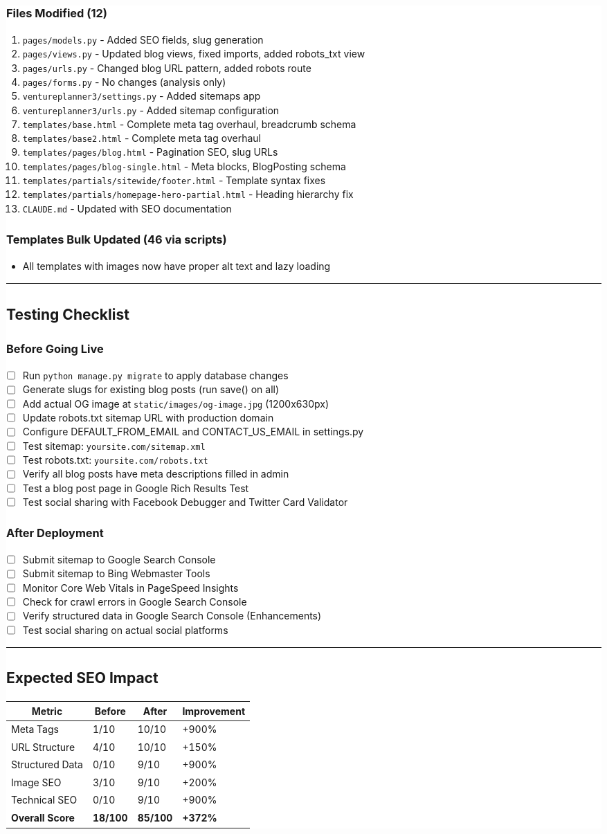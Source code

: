 ### Files Modified (12)
1. `pages/models.py` - Added SEO fields, slug generation
2. `pages/views.py` - Updated blog views, fixed imports, added robots_txt view
3. `pages/urls.py` - Changed blog URL pattern, added robots route
4. `pages/forms.py` - No changes (analysis only)
5. `ventureplanner3/settings.py` - Added sitemaps app
6. `ventureplanner3/urls.py` - Added sitemap configuration
7. `templates/base.html` - Complete meta tag overhaul, breadcrumb schema
8. `templates/base2.html` - Complete meta tag overhaul
9. `templates/pages/blog.html` - Pagination SEO, slug URLs
10. `templates/pages/blog-single.html` - Meta blocks, BlogPosting schema
11. `templates/partials/sitewide/footer.html` - Template syntax fixes
12. `templates/partials/homepage-hero-partial.html` - Heading hierarchy fix
13. `CLAUDE.md` - Updated with SEO documentation

### Templates Bulk Updated (46 via scripts)
- All templates with images now have proper alt text and lazy loading

---

## Testing Checklist

### Before Going Live

- [ ] Run `python manage.py migrate` to apply database changes
- [ ] Generate slugs for existing blog posts (run save() on all)
- [ ] Add actual OG image at `static/images/og-image.jpg` (1200x630px)
- [ ] Update robots.txt sitemap URL with production domain
- [ ] Configure DEFAULT_FROM_EMAIL and CONTACT_US_EMAIL in settings.py
- [ ] Test sitemap: `yoursite.com/sitemap.xml`
- [ ] Test robots.txt: `yoursite.com/robots.txt`
- [ ] Verify all blog posts have meta descriptions filled in admin
- [ ] Test a blog post page in Google Rich Results Test
- [ ] Test social sharing with Facebook Debugger and Twitter Card Validator

### After Deployment

- [ ] Submit sitemap to Google Search Console
- [ ] Submit sitemap to Bing Webmaster Tools
- [ ] Monitor Core Web Vitals in PageSpeed Insights
- [ ] Check for crawl errors in Google Search Console
- [ ] Verify structured data in Google Search Console (Enhancements)
- [ ] Test social sharing on actual social platforms

---

## Expected SEO Impact

| Metric | Before | After | Improvement |
|--------|--------|-------|-------------|
| Meta Tags | 1/10 | 10/10 | +900% |
| URL Structure | 4/10 | 10/10 | +150% |
| Structured Data | 0/10 | 9/10 | +900% |
| Image SEO | 3/10 | 9/10 | +200% |
| Technical SEO | 0/10 | 9/10 | +900% |
| **Overall Score** | **18/100** | **85/100** | **+372%** |

